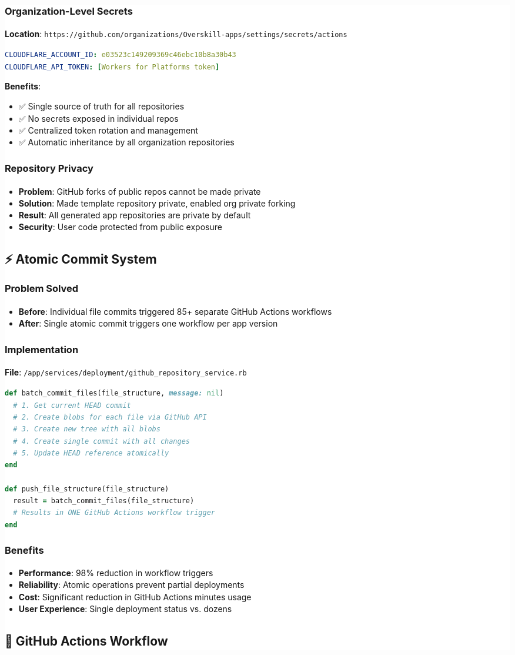 ### Organization-Level Secrets
**Location**: `https://github.com/organizations/Overskill-apps/settings/secrets/actions`

```yaml
CLOUDFLARE_ACCOUNT_ID: e03523c149209369c46ebc10b8a30b43
CLOUDFLARE_API_TOKEN: [Workers for Platforms token]
```

**Benefits**:
- ✅ Single source of truth for all repositories
- ✅ No secrets exposed in individual repos
- ✅ Centralized token rotation and management
- ✅ Automatic inheritance by all organization repositories

### Repository Privacy
- **Problem**: GitHub forks of public repos cannot be made private
- **Solution**: Made template repository private, enabled org private forking
- **Result**: All generated app repositories are private by default
- **Security**: User code protected from public exposure

## ⚡ Atomic Commit System

### Problem Solved
- **Before**: Individual file commits triggered 85+ separate GitHub Actions workflows
- **After**: Single atomic commit triggers one workflow per app version

### Implementation
**File**: `/app/services/deployment/github_repository_service.rb`

```ruby
def batch_commit_files(file_structure, message: nil)
  # 1. Get current HEAD commit
  # 2. Create blobs for each file via GitHub API
  # 3. Create new tree with all blobs
  # 4. Create single commit with all changes
  # 5. Update HEAD reference atomically
end

def push_file_structure(file_structure)
  result = batch_commit_files(file_structure)
  # Results in ONE GitHub Actions workflow trigger
end
```

### Benefits
- **Performance**: 98% reduction in workflow triggers
- **Reliability**: Atomic operations prevent partial deployments
- **Cost**: Significant reduction in GitHub Actions minutes usage
- **User Experience**: Single deployment status vs. dozens

## 🚀 GitHub Actions Workflow
